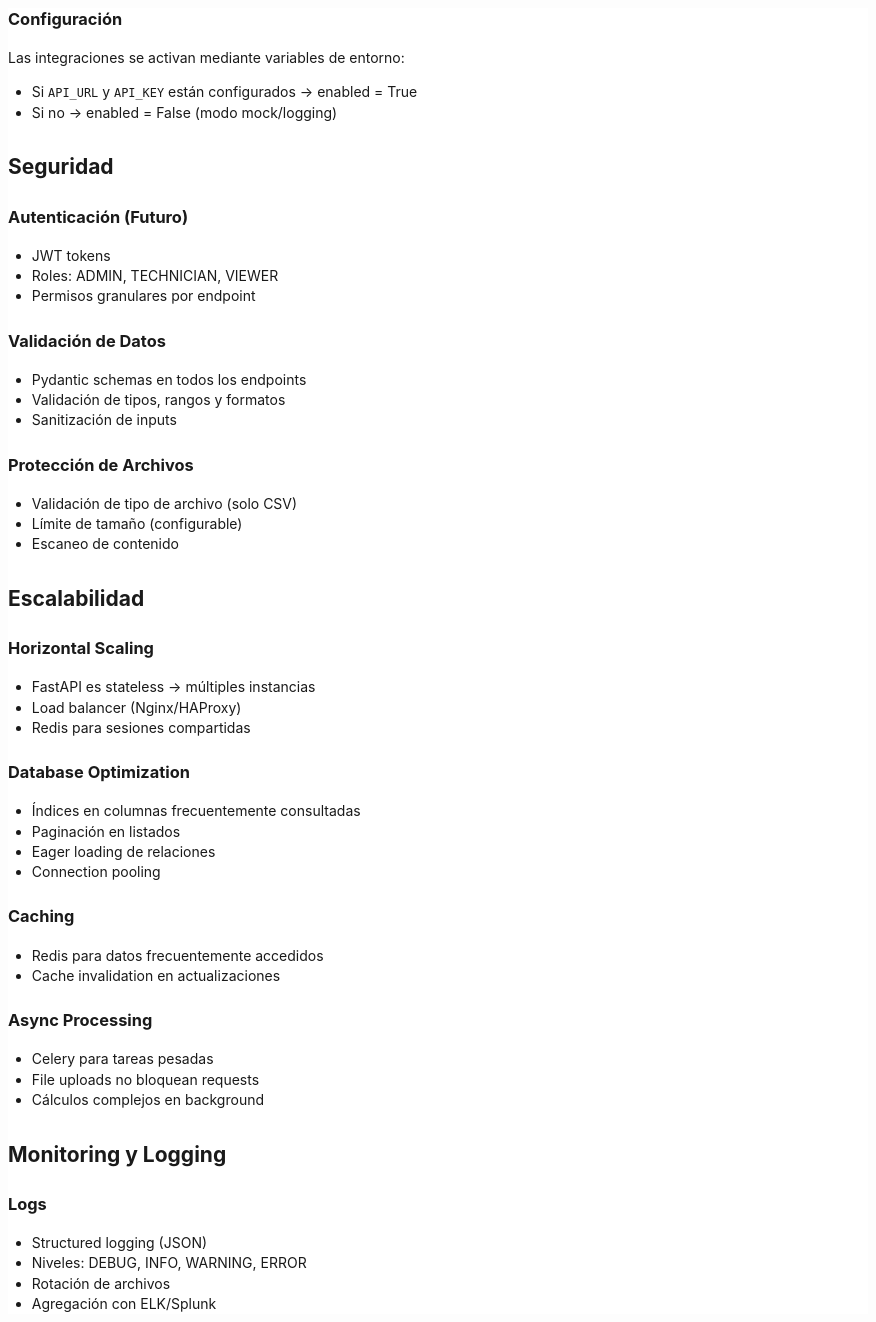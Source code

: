 ### Configuración

Las integraciones se activan mediante variables de entorno:
- Si `API_URL` y `API_KEY` están configurados → enabled = True
- Si no → enabled = False (modo mock/logging)

## Seguridad

### Autenticación (Futuro)
- JWT tokens
- Roles: ADMIN, TECHNICIAN, VIEWER
- Permisos granulares por endpoint

### Validación de Datos
- Pydantic schemas en todos los endpoints
- Validación de tipos, rangos y formatos
- Sanitización de inputs

### Protección de Archivos
- Validación de tipo de archivo (solo CSV)
- Límite de tamaño (configurable)
- Escaneo de contenido

## Escalabilidad

### Horizontal Scaling
- FastAPI es stateless → múltiples instancias
- Load balancer (Nginx/HAProxy)
- Redis para sesiones compartidas

### Database Optimization
- Índices en columnas frecuentemente consultadas
- Paginación en listados
- Eager loading de relaciones
- Connection pooling

### Caching
- Redis para datos frecuentemente accedidos
- Cache invalidation en actualizaciones

### Async Processing
- Celery para tareas pesadas
- File uploads no bloquean requests
- Cálculos complejos en background

## Monitoring y Logging

### Logs
- Structured logging (JSON)
- Niveles: DEBUG, INFO, WARNING, ERROR
- Rotación de archivos
- Agregación con ELK/Splunk
